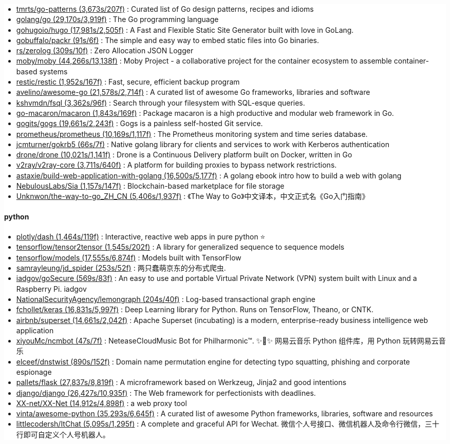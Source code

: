 * [tmrts/go-patterns (3,673s/207f)](https://github.com/tmrts/go-patterns) : Curated list of Go design patterns, recipes and idioms
* [golang/go (29,170s/3,919f)](https://github.com/golang/go) : The Go programming language
* [gohugoio/hugo (17,981s/2,505f)](https://github.com/gohugoio/hugo) : A Fast and Flexible Static Site Generator built with love in GoLang.
* [gobuffalo/packr (91s/6f)](https://github.com/gobuffalo/packr) : The simple and easy way to embed static files into Go binaries.
* [rs/zerolog (309s/10f)](https://github.com/rs/zerolog) : Zero Allocation JSON Logger
* [moby/moby (44,266s/13,138f)](https://github.com/moby/moby) : Moby Project - a collaborative project for the container ecosystem to assemble container-based systems
* [restic/restic (1,952s/167f)](https://github.com/restic/restic) : Fast, secure, efficient backup program
* [avelino/awesome-go (21,578s/2,714f)](https://github.com/avelino/awesome-go) : A curated list of awesome Go frameworks, libraries and software
* [kshvmdn/fsql (3,362s/96f)](https://github.com/kshvmdn/fsql) : Search through your filesystem with SQL-esque queries.
* [go-macaron/macaron (1,843s/169f)](https://github.com/go-macaron/macaron) : Package macaron is a high productive and modular web framework in Go.
* [gogits/gogs (19,661s/2,243f)](https://github.com/gogits/gogs) : Gogs is a painless self-hosted Git service.
* [prometheus/prometheus (10,169s/1,117f)](https://github.com/prometheus/prometheus) : The Prometheus monitoring system and time series database.
* [jcmturner/gokrb5 (66s/7f)](https://github.com/jcmturner/gokrb5) : Native golang library for clients and services to work with Kerberos authentication
* [drone/drone (10,021s/1,141f)](https://github.com/drone/drone) : Drone is a Continuous Delivery platform built on Docker, written in Go
* [v2ray/v2ray-core (3,711s/640f)](https://github.com/v2ray/v2ray-core) : A platform for building proxies to bypass network restrictions.
* [astaxie/build-web-application-with-golang (16,500s/5,177f)](https://github.com/astaxie/build-web-application-with-golang) : A golang ebook intro how to build a web with golang
* [NebulousLabs/Sia (1,157s/147f)](https://github.com/NebulousLabs/Sia) : Blockchain-based marketplace for file storage
* [Unknwon/the-way-to-go_ZH_CN (5,406s/1,937f)](https://github.com/Unknwon/the-way-to-go_ZH_CN) : 《The Way to Go》中文译本，中文正式名《Go入门指南》

#### python
* [plotly/dash (1,464s/119f)](https://github.com/plotly/dash) : Interactive, reactive web apps in pure python ⭐️
* [tensorflow/tensor2tensor (1,545s/202f)](https://github.com/tensorflow/tensor2tensor) : A library for generalized sequence to sequence models
* [tensorflow/models (17,555s/6,874f)](https://github.com/tensorflow/models) : Models built with TensorFlow
* [samrayleung/jd_spider (253s/52f)](https://github.com/samrayleung/jd_spider) : 两只蠢萌京东的分布式爬虫.
* [iadgov/goSecure (569s/83f)](https://github.com/iadgov/goSecure) : An easy to use and portable Virtual Private Network (VPN) system built with Linux and a Raspberry Pi. iadgov
* [NationalSecurityAgency/lemongraph (204s/40f)](https://github.com/NationalSecurityAgency/lemongraph) : Log-based transactional graph engine
* [fchollet/keras (16,831s/5,997f)](https://github.com/fchollet/keras) : Deep Learning library for Python. Runs on TensorFlow, Theano, or CNTK.
* [airbnb/superset (14,661s/2,042f)](https://github.com/airbnb/superset) : Apache Superset (incubating) is a modern, enterprise-ready business intelligence web application
* [xiyouMc/ncmbot (47s/7f)](https://github.com/xiyouMc/ncmbot) : NeteaseCloudMusic Bot for Philharmonic™. ✨🍰✨ 网易云音乐 Python 组件库，用 Python 玩转网易云音乐
* [elceef/dnstwist (890s/152f)](https://github.com/elceef/dnstwist) : Domain name permutation engine for detecting typo squatting, phishing and corporate espionage
* [pallets/flask (27,837s/8,819f)](https://github.com/pallets/flask) : A microframework based on Werkzeug, Jinja2 and good intentions
* [django/django (26,427s/10,935f)](https://github.com/django/django) : The Web framework for perfectionists with deadlines.
* [XX-net/XX-Net (14,912s/4,898f)](https://github.com/XX-net/XX-Net) : a web proxy tool
* [vinta/awesome-python (35,293s/6,645f)](https://github.com/vinta/awesome-python) : A curated list of awesome Python frameworks, libraries, software and resources
* [littlecodersh/ItChat (5,095s/1,295f)](https://github.com/littlecodersh/ItChat) : A complete and graceful API for Wechat. 微信个人号接口、微信机器人及命令行微信，三十行即可自定义个人号机器人。